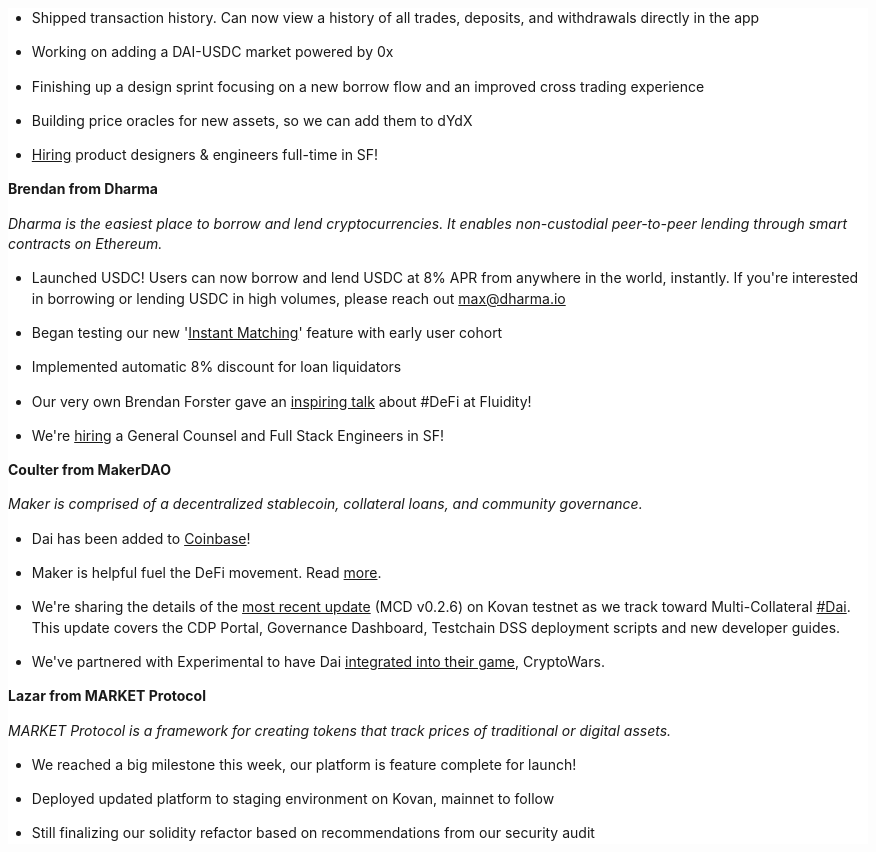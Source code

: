   * Shipped transaction history. Can now view a history of all trades, deposits, and withdrawals directly in the app

  * Working on adding a DAI-USDC market powered by 0x

  * Finishing up a design sprint focusing on a new borrow flow and an improved cross trading experience

  * Building price oracles for new assets, so we can add them to dYdX

  * [Hiring](https://dydx.exchange/careers/) product designers & engineers full-time in SF!

 **Brendan from Dharma**

 _Dharma is the easiest place to borrow and lend cryptocurrencies. It enables
non-custodial peer-to-peer lending through smart contracts on Ethereum._

  * Launched USDC! Users can now borrow and lend USDC at 8% APR from anywhere in the world, instantly. If you're interested in borrowing or lending USDC in high volumes, please reach out [max@dharma.io](mailto:max@dharma.io)

  * Began testing our new '[Instant Matching](https://blog.dharma.io/introducing-instant-matching-9c54ca0d2a66)' feature with early user cohort

  * Implemented automatic 8% discount for loan liquidators

  * Our very own Brendan Forster gave an [inspiring talk](https://www.youtube.com/watch?time_continue=8995&v=ZhpIeQJNbZw) about #DeFi at Fluidity!

  * We're [hiring](https://boards.greenhouse.io/dharma) a General Counsel and Full Stack Engineers in SF!

 **Coulter from MakerDAO**

 _Maker is comprised of a decentralized stablecoin, collateral loans, and
community governance._

  * Dai has been added to [Coinbase](https://blog.coinbase.com/dai-dai-is-now-available-on-coinbase-b95da99ef6ce)! 

  * Maker is helpful fuel the DeFi movement. Read [more](https://blog.makerdao.com/defi-ing-tradition-how-makerdao-helps-cultivate-the-defi-ecosystem/).

  * We're sharing the details of the [most recent update](https://blog.makerdao.com/update-the-road-to-multi-collateral-dai-kovan-release-v0-2-6/) (MCD v0.2.6) on Kovan testnet as we track toward Multi-Collateral [#Dai](https://twitter.com/hashtag/Dai?src=hashtag_click). This update covers the CDP Portal, Governance Dashboard, Testchain DSS deployment scripts and new developer guides.

  * We've partnered with Experimental to have Dai [integrated into their game](https://blog.e11.io/experimental-partners-with-makerdao-80670f59a60f), CryptoWars. 

**Lazar from MARKET Protocol**

 _MARKET Protocol is a framework for creating tokens that track prices of
traditional or digital assets._

  * We reached a big milestone this week, our platform is feature complete for launch!

  * Deployed updated platform to staging environment on Kovan, mainnet to follow

  * Still finalizing our solidity refactor based on recommendations from our security audit
